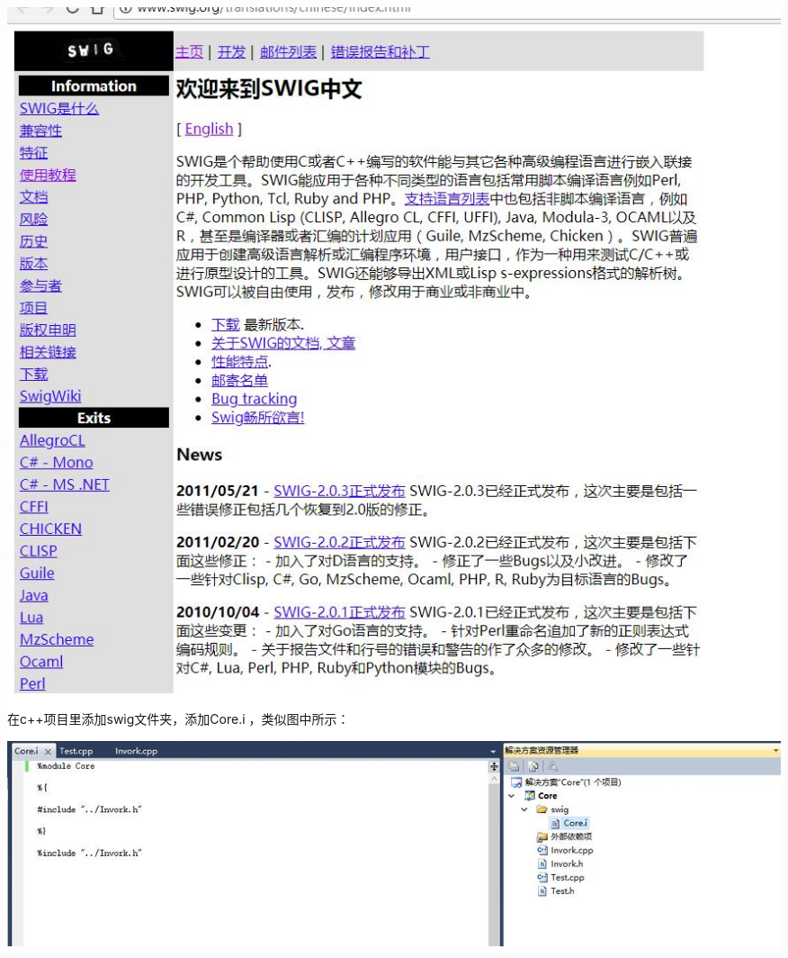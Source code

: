 ![](/img/in-post/post-cpp/cpp5.jpg)


在c++项目里添加swig文件夹，添加Core.i ，类似图中所示：

![](/img/in-post/post-cpp/cpp7.jpg)
